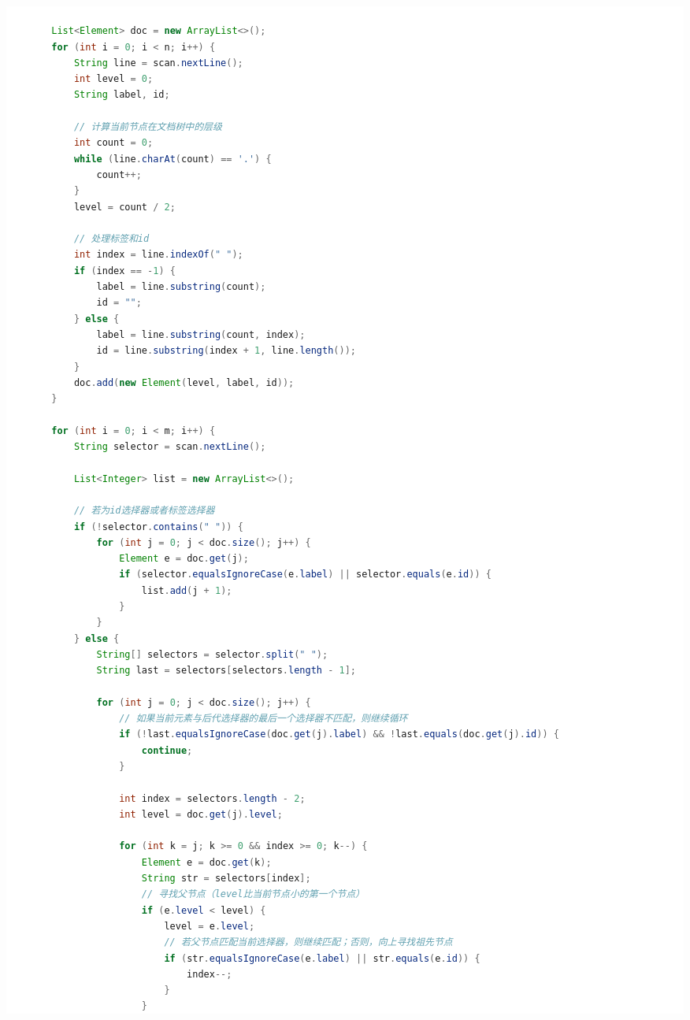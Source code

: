 ```java

		List<Element> doc = new ArrayList<>();
		for (int i = 0; i < n; i++) {
			String line = scan.nextLine();
			int level = 0;
			String label, id;

			// 计算当前节点在文档树中的层级
			int count = 0;
			while (line.charAt(count) == '.') {
				count++;
			}
			level = count / 2;
			
			// 处理标签和id
			int index = line.indexOf(" ");
			if (index == -1) {
				label = line.substring(count);
				id = "";
			} else {
				label = line.substring(count, index);
				id = line.substring(index + 1, line.length());
			}
			doc.add(new Element(level, label, id));
		}

		for (int i = 0; i < m; i++) {
			String selector = scan.nextLine();

			List<Integer> list = new ArrayList<>();

			// 若为id选择器或者标签选择器
			if (!selector.contains(" ")) {
				for (int j = 0; j < doc.size(); j++) {
					Element e = doc.get(j);
					if (selector.equalsIgnoreCase(e.label) || selector.equals(e.id)) {
						list.add(j + 1);
					}
				}
			} else {
				String[] selectors = selector.split(" ");
				String last = selectors[selectors.length - 1];

				for (int j = 0; j < doc.size(); j++) {
					// 如果当前元素与后代选择器的最后一个选择器不匹配，则继续循环
					if (!last.equalsIgnoreCase(doc.get(j).label) && !last.equals(doc.get(j).id)) {
						continue;
					}

					int index = selectors.length - 2;
					int level = doc.get(j).level;

					for (int k = j; k >= 0 && index >= 0; k--) {
						Element e = doc.get(k);
						String str = selectors[index];
						// 寻找父节点（level比当前节点小的第一个节点）
						if (e.level < level) {
							level = e.level;
							// 若父节点匹配当前选择器，则继续匹配；否则，向上寻找祖先节点
							if (str.equalsIgnoreCase(e.label) || str.equals(e.id)) {
								index--;
							}
						}
```